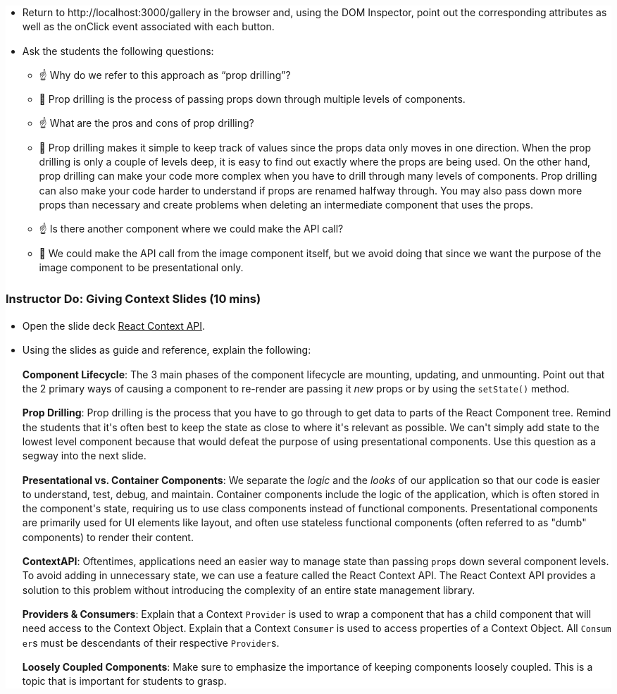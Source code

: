 * Return to http://localhost:3000/gallery in the browser and, using the DOM Inspector, point out the corresponding attributes as well as the onClick event associated with each button.

* Ask the students the following questions:

  * ☝️ Why do we refer to this approach as “prop drilling”?

  * 🙋 Prop drilling is the process of passing props down through multiple levels of components.

  * ☝️ What are the pros and cons of prop drilling?

  * 🙋 Prop drilling makes it simple to keep track of values since the props data only moves in one direction. When the prop drilling is only a couple of levels deep, it is easy to find out exactly where the props are being used. On the other hand, prop drilling can make your code more complex when you have to drill through many levels of components. Prop drilling can also make your code harder to understand if props are renamed halfway through. You may also pass down more props than necessary and create problems when deleting an intermediate component that uses the props.

  * ☝️ Is there another component where we could make the API call?

  * 🙋 We could make the API call from the image component itself, but we avoid doing that since we want the purpose of the image component to be presentational only.

### Instructor Do: Giving Context Slides (10 mins)

* Open the slide deck [React Context API](https://docs.google.com/presentation/d/1OQQGzZCevIaoeCDnVikP_sKR6dtxGqcwj4PB4tbWk0A/edit?usp=sharing).

* Using the slides as guide and reference, explain the following:

  **Component Lifecycle**: The 3 main phases of the component lifecycle are mounting, updating, and unmounting. Point out that the 2 primary ways of causing a component to re-render are passing it *new* props or by using the `setState()` method.

  **Prop Drilling**: Prop drilling is the process that you have to go through to get data to parts of the React Component tree. Remind the students that it's often best to keep the state as close to where it's relevant as possible. We can't simply add state to the lowest level component because that would defeat the purpose of using presentational components. Use this question as a segway into the next slide.

  **Presentational vs. Container Components**: We separate the *logic* and the *looks* of our application so that our code is easier to understand, test, debug, and maintain. Container components include the logic of the application, which is often stored in the component's state, requiring us to use class components instead of functional components. Presentational components are primarily used for UI elements like layout, and often use stateless functional components (often referred to as "dumb" components) to render their content.

  **ContextAPI**: Oftentimes, applications need an easier way to manage state than passing `props` down several component levels. To avoid adding in unnecessary state, we can use a feature called the React Context API. The React Context API provides a solution to this problem without introducing the complexity of an entire state management library.

  **Providers & Consumers**: Explain that a Context `Provider` is used to wrap a component that has a child component that will need access to the Context Object. Explain that a Context `Consumer` is used to access properties of a Context Object. All `Consumer`s must be descendants of their respective `Provider`s.

  **Loosely Coupled Components**: Make sure to emphasize the importance of keeping components loosely coupled. This is a topic that is important for students to grasp.
